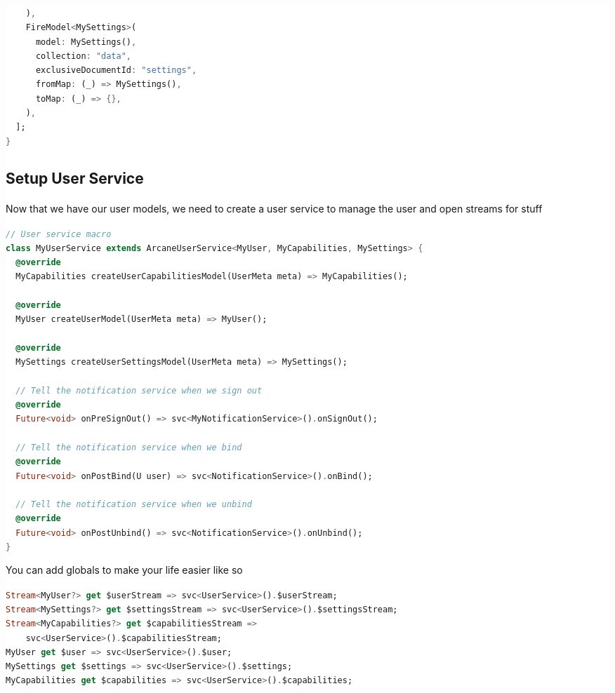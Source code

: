 ```dart
    ),
    FireModel<MySettings>(
      model: MySettings(),
      collection: "data",
      exclusiveDocumentId: "settings",
      fromMap: (_) => MySettings(),
      toMap: (_) => {},
    ),
  ];
}
```

## Setup User Service
Now that we have our user models, we need to create a user service to manage the user and open streams for stuff

```dart
// User service macro
class MyUserService extends ArcaneUserService<MyUser, MyCapabilities, MySettings> {
  @override
  MyCapabilities createUserCapabilitiesModel(UserMeta meta) => MyCapabilities();

  @override
  MyUser createUserModel(UserMeta meta) => MyUser();

  @override
  MySettings createUserSettingsModel(UserMeta meta) => MySettings();

  // Tell the notification service when we sign out
  @override
  Future<void> onPreSignOut() => svc<MyNotificationService>().onSignOut();
  
  // Tell the notification service when we bind
  @override
  Future<void> onPostBind(U user) => svc<NotificationService>().onBind();
  
  // Tell the notification service when we unbind
  @override
  Future<void> onPostUnbind() => svc<NotificationService>().onUnbind();
}
```

You can add globals to make your life easier like so
```dart
Stream<MyUser?> get $userStream => svc<UserService>().$userStream;
Stream<MySettings?> get $settingsStream => svc<UserService>().$settingsStream;
Stream<MyCapabilities?> get $capabilitiesStream =>
    svc<UserService>().$capabilitiesStream;
MyUser get $user => svc<UserService>().$user;
MySettings get $settings => svc<UserService>().$settings;
MyCapabilities get $capabilities => svc<UserService>().$capabilities;
```
